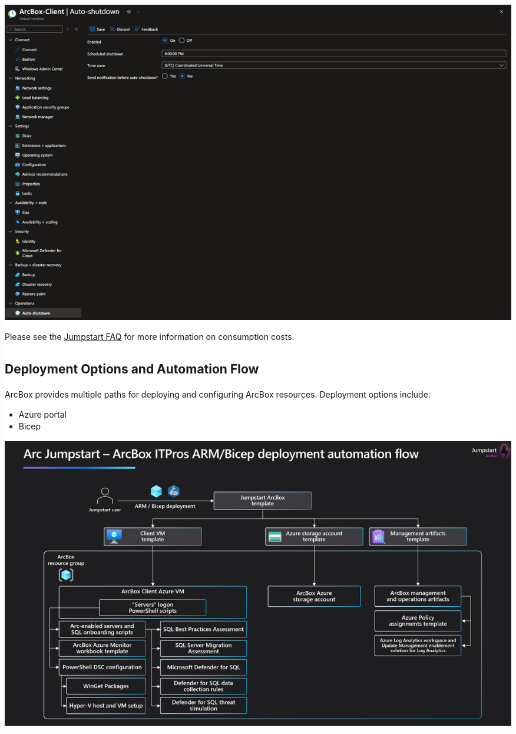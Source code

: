 ![screenshot showing the auto-shutdown parameters in the Azure Portal](./arcbox-client-auto-shutdown.png)

 Please see the [Jumpstart FAQ](../../faq/) for more information on consumption costs.

## Deployment Options and Automation Flow

ArcBox provides multiple paths for deploying and configuring ArcBox resources. Deployment options include:

- Azure portal
- Bicep

![Deployment flow diagram for ARM-based deployments](./deploymentflow.png)